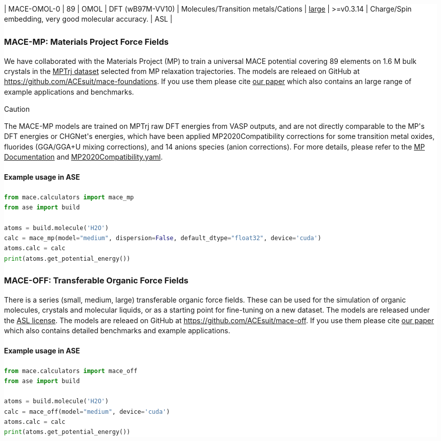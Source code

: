 | MACE-OMOL-0 | 89               | OMOL    | DFT (wB97M-VV10)        | Molecules/Transition metals/Cations         | [large]([https://github.com/ACEsuit/mace-foundations/releases/download/mace_matpes_0/MACE-matpes-r2scan-omat-ft.model](https://github.com/ACEsuit/mace-foundations/releases/download/mace_omol_0/MACE-omol-0-extra-large-1024.model))                                                                                                                                                                                                                                                            | >=v0.3.14      | Charge/Spin embedding, very good molecular accuracy.                                   | ASL     |

### MACE-MP: Materials Project Force Fields

We have collaborated with the Materials Project (MP) to train a universal MACE potential covering 89 elements on 1.6 M bulk crystals in the [MPTrj dataset](https://figshare.com/articles/dataset/23713842) selected from MP relaxation trajectories.
The models are releaed on GitHub at https://github.com/ACEsuit/mace-foundations.
If you use them please cite [our paper](https://arxiv.org/abs/2401.00096) which also contains an large range of example applications and benchmarks.

> [!CAUTION]
> The MACE-MP models are trained on MPTrj raw DFT energies from VASP outputs, and are not directly comparable to the MP's DFT energies or CHGNet's energies, which have been applied MP2020Compatibility corrections for some transition metal oxides, fluorides (GGA/GGA+U mixing corrections), and 14 anions species (anion corrections). For more details, please refer to the [MP Documentation](https://docs.materialsproject.org/methodology/materials-methodology/thermodynamic-stability/thermodynamic-stability/anion-and-gga-gga+u-mixing) and [MP2020Compatibility.yaml](https://github.com/materialsproject/pymatgen/blob/master/pymatgen/entries/MP2020Compatibility.yaml).

#### Example usage in ASE

```py
from mace.calculators import mace_mp
from ase import build

atoms = build.molecule('H2O')
calc = mace_mp(model="medium", dispersion=False, default_dtype="float32", device='cuda')
atoms.calc = calc
print(atoms.get_potential_energy())
```

### MACE-OFF: Transferable Organic Force Fields

There is a series (small, medium, large) transferable organic force fields. These can be used for the simulation of organic molecules, crystals and molecular liquids, or as a starting point for fine-tuning on a new dataset. The models are released under the [ASL license](https://github.com/gabor1/ASL).
The models are releaed on GitHub at https://github.com/ACEsuit/mace-off.
If you use them please cite [our paper](https://arxiv.org/abs/2312.15211) which also contains detailed benchmarks and example applications.

#### Example usage in ASE

```py
from mace.calculators import mace_off
from ase import build

atoms = build.molecule('H2O')
calc = mace_off(model="medium", device='cuda')
atoms.calc = calc
print(atoms.get_potential_energy())
```
